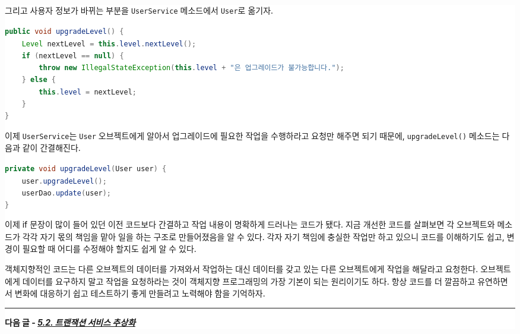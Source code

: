 그리고 사용자 정보가 바뀌는 부분을 `UserService` 메소드에서 `User`로 옮기자. 

```java
public void upgradeLevel() {
    Level nextLevel = this.level.nextLevel();
    if (nextLevel == null) {
        throw new IllegalStateException(this.level + "은 업그레이드가 불가능합니다.");
    } else {
        this.level = nextLevel;
    }
}
```

이제 `UserService`는 `User` 오브젝트에게 알아서 업그레이드에 필요한 작업을 수행하라고 요청만 해주면 되기 때문에, `upgradeLevel()` 메소드는 다음과 같이 간결해진다. 

```java
private void upgradeLevel(User user) {
    user.upgradeLevel();
    userDao.update(user);
}
```
                   
이제 if 문장이 많이 들어 있던 이전 코드보다 간결하고 작업 내용이 명확하게 드러나는 코드가 됐다. 지금 개선한 코드를 살펴보면 각 오브젝트와 메소드가 각각 자기 몫의 책임을 맡아 
일을 하는 구조로 만들어졌음을 알 수 있다. 각자 자기 책임에 충실한 작업만 하고 있으니 코드를 이해하기도 쉽고, 변경이 필요할 때 어디를 수정해야 할지도 쉽게 알 수 있다.              

객체지향적인 코드는 다른 오브젝트의 데이터를 가져와서 작업하는 대신 데이터를 갖고 있는 다른 오브젝트에게 작업을 해달라고 요청한다. 오브젝트에게 데이터를 요구하지 말고 
작업을 요청하라는 것이 객체지향 프로그래밍의 가장 기본이 되는 원리이기도 하다. 항상 코드를 더 깔끔하고 유연하면서 변화에 대응하기 쉽고 테스트하기 좋게 만들려고 노력해야 함을 기억하자.

-----

**다음 글 - [*5.2. 트랜잭션 서비스 추상화*](./5.2.%20트랜잭션%20서비스%20추상화.md)**
